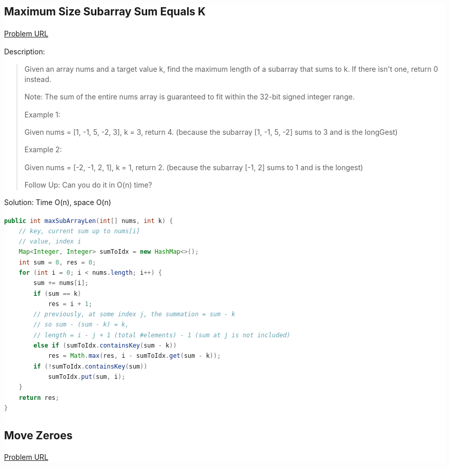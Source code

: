 ## Maximum Size Subarray Sum Equals K

[Problem URL](https://leetcode.com/problems/maximum-size-subarray-sum-equals-k)

Description:

> Given an array nums and a target value k, find the maximum length of a subarray that sums to k. If there isn't one, return 0 instead.
> 
> Note:
> The sum of the entire nums array is guaranteed to fit within the 32-bit signed integer range.
> 
> Example 1:
> 
> Given nums = [1, -1, 5, -2, 3], k = 3,
> return 4. (because the subarray [1, -1, 5, -2] sums to 3 and is the longGest)
> 
> Example 2:
> 
> Given nums = [-2, -1, 2, 1], k = 1,
> return 2. (because the subarray [-1, 2] sums to 1 and is the longest)
> 
> Follow Up:
> Can you do it in O(n) time?

Solution:
Time O(n), space O(n)
```java
public int maxSubArrayLen(int[] nums, int k) {
    // key, current sum up to nums[i]
    // value, index i
    Map<Integer, Integer> sumToIdx = new HashMap<>();
    int sum = 0, res = 0;
    for (int i = 0; i < nums.length; i++) {
        sum += nums[i];
        if (sum == k)
            res = i + 1;
        // previously, at some index j, the summation = sum - k
        // so sum - (sum - k) = k,
        // length = i - j + 1 (total #elements) - 1 (sum at j is not included)
        else if (sumToIdx.containsKey(sum - k))
            res = Math.max(res, i - sumToIdx.get(sum - k));
        if (!sumToIdx.containsKey(sum))
            sumToIdx.put(sum, i);
    }
    return res;
}
```

## Move Zeroes

[Problem URL](https://leetcode.com/problems/move-zeroes)
